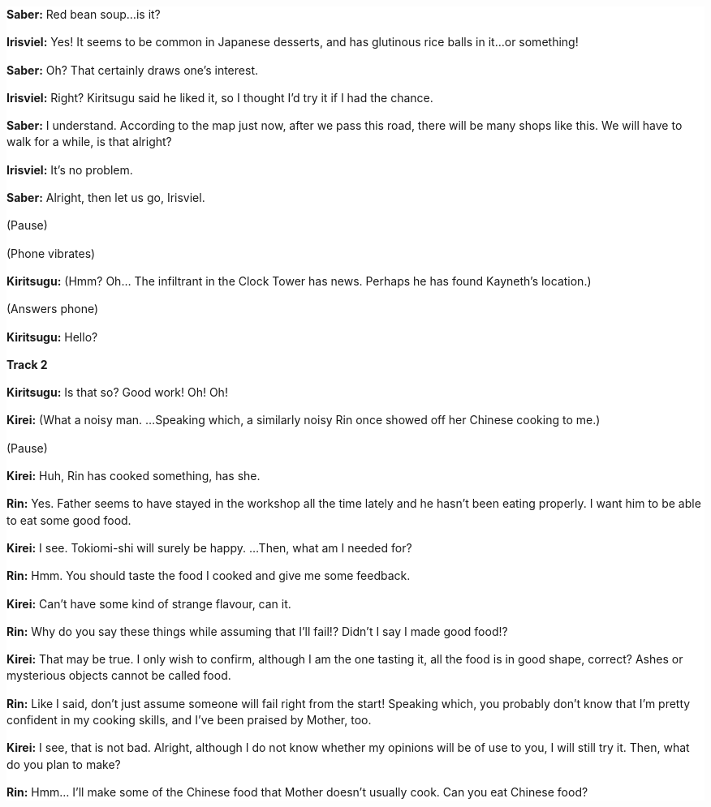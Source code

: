 **Saber:** Red bean soup…is it?

**Irisviel:** Yes! It seems to be common in Japanese desserts, and has glutinous rice balls in it…or something!

**Saber:** Oh? That certainly draws one’s interest.

**Irisviel:** Right? Kiritsugu said he liked it, so I thought I’d try it if I had the chance.

**Saber:** I understand. According to the map just now, after we pass this road, there will be many shops like this. We will have to walk for a while, is that alright?

**Irisviel:** It’s no problem.

**Saber:** Alright, then let us go, Irisviel.

(Pause)

(Phone vibrates)

**Kiritsugu:** (Hmm? Oh… The infiltrant in the Clock Tower has news. Perhaps he has found Kayneth’s location.)

(Answers phone)

**Kiritsugu:** Hello?

**Track 2**

**Kiritsugu:** Is that so? Good work! Oh! Oh!

**Kirei:**  (What a noisy man. …Speaking which, a similarly noisy Rin once showed off her Chinese cooking to me.)

(Pause)

**Kirei:** Huh, Rin has cooked something, has she.

**Rin:** Yes. Father seems to have stayed in the workshop all the time lately and he hasn’t been eating properly. I want him to be able to eat some good food.

**Kirei:** I see. Tokiomi-shi will surely be happy. …Then, what am I needed for?

**Rin:** Hmm. You should taste the food I cooked and give me some feedback.

**Kirei:** Can’t have some kind of strange flavour, can it.

**Rin:** Why do you say these things while assuming that I’ll fail!? Didn’t I say I made good food!?

**Kirei:** That may be true. I only wish to confirm, although I am the one tasting it, all the food is in good shape, correct? Ashes or mysterious objects cannot be called food.

**Rin:** Like I said, don’t just assume someone will fail right from the start! Speaking which, you probably don’t know that I’m pretty confident in my cooking skills, and I’ve been praised by Mother, too.

**Kirei:** I see, that is not bad. Alright, although I do not know whether my opinions will be of use to you, I will still try it. Then, what do you plan to make?

**Rin:** Hmm… I’ll make some of the Chinese food that Mother doesn’t usually cook. Can you eat Chinese food?
